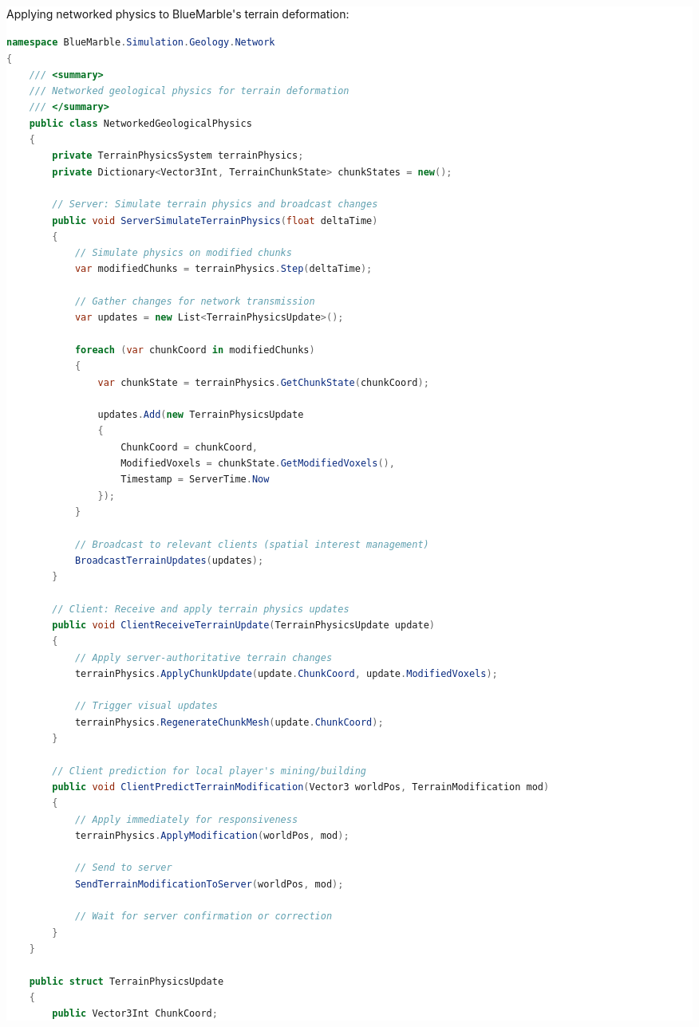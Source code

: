 Applying networked physics to BlueMarble's terrain deformation:

```csharp
namespace BlueMarble.Simulation.Geology.Network
{
    /// <summary>
    /// Networked geological physics for terrain deformation
    /// </summary>
    public class NetworkedGeologicalPhysics
    {
        private TerrainPhysicsSystem terrainPhysics;
        private Dictionary<Vector3Int, TerrainChunkState> chunkStates = new();
        
        // Server: Simulate terrain physics and broadcast changes
        public void ServerSimulateTerrainPhysics(float deltaTime)
        {
            // Simulate physics on modified chunks
            var modifiedChunks = terrainPhysics.Step(deltaTime);
            
            // Gather changes for network transmission
            var updates = new List<TerrainPhysicsUpdate>();
            
            foreach (var chunkCoord in modifiedChunks)
            {
                var chunkState = terrainPhysics.GetChunkState(chunkCoord);
                
                updates.Add(new TerrainPhysicsUpdate
                {
                    ChunkCoord = chunkCoord,
                    ModifiedVoxels = chunkState.GetModifiedVoxels(),
                    Timestamp = ServerTime.Now
                });
            }
            
            // Broadcast to relevant clients (spatial interest management)
            BroadcastTerrainUpdates(updates);
        }
        
        // Client: Receive and apply terrain physics updates
        public void ClientReceiveTerrainUpdate(TerrainPhysicsUpdate update)
        {
            // Apply server-authoritative terrain changes
            terrainPhysics.ApplyChunkUpdate(update.ChunkCoord, update.ModifiedVoxels);
            
            // Trigger visual updates
            terrainPhysics.RegenerateChunkMesh(update.ChunkCoord);
        }
        
        // Client prediction for local player's mining/building
        public void ClientPredictTerrainModification(Vector3 worldPos, TerrainModification mod)
        {
            // Apply immediately for responsiveness
            terrainPhysics.ApplyModification(worldPos, mod);
            
            // Send to server
            SendTerrainModificationToServer(worldPos, mod);
            
            // Wait for server confirmation or correction
        }
    }
    
    public struct TerrainPhysicsUpdate
    {
        public Vector3Int ChunkCoord;
```
